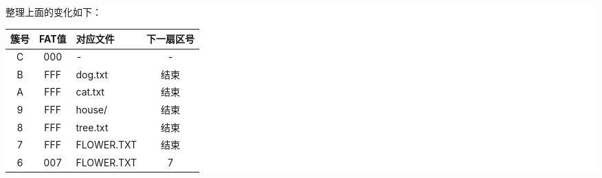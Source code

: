整理上面的变化如下：

| 簇号 | FAT值  |  对应文件  |下一扇区号|
| :--: | :---:  |   :---     | :--: |
|  C   |  000   |    -       |  -   |
|  B   |  FFF   | dog.txt    | 结束 |
|  A   |  FFF   | cat.txt    | 结束 |
|  9   |  FFF   | house/     | 结束 |
|  8   |  FFF   | tree.txt   | 结束 |
|  7   |  FFF   | FLOWER.TXT | 结束 |
|  6   |  007   | FLOWER.TXT |  7   |




